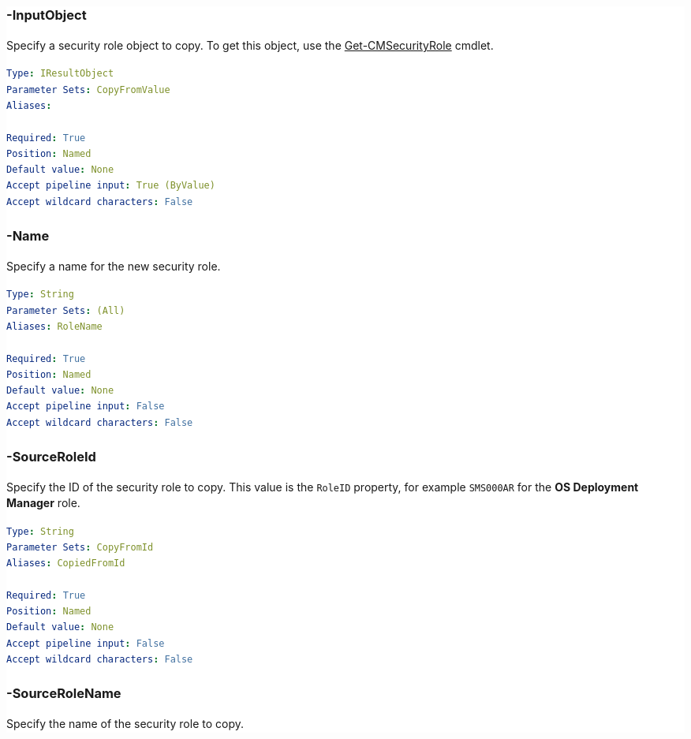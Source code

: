 ### -InputObject

Specify a security role object to copy. To get this object, use the [Get-CMSecurityRole](Get-CMSecurityRole.md) cmdlet.

```yaml
Type: IResultObject
Parameter Sets: CopyFromValue
Aliases:

Required: True
Position: Named
Default value: None
Accept pipeline input: True (ByValue)
Accept wildcard characters: False
```

### -Name

Specify a name for the new security role.

```yaml
Type: String
Parameter Sets: (All)
Aliases: RoleName

Required: True
Position: Named
Default value: None
Accept pipeline input: False
Accept wildcard characters: False
```

### -SourceRoleId

Specify the ID of the security role to copy. This value is the `RoleID` property, for example `SMS000AR` for the **OS Deployment Manager** role.

```yaml
Type: String
Parameter Sets: CopyFromId
Aliases: CopiedFromId

Required: True
Position: Named
Default value: None
Accept pipeline input: False
Accept wildcard characters: False
```

### -SourceRoleName

Specify the name of the security role to copy.
